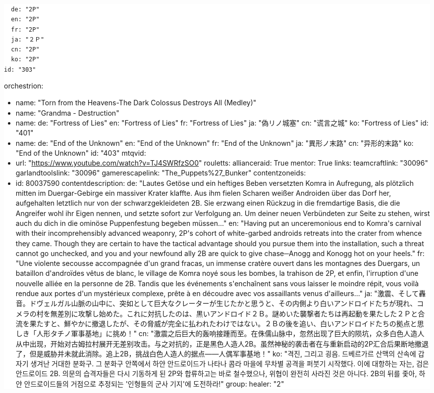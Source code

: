       de: "2P"
      en: "2P"
      fr: "2P"
      ja: "２Ｐ"
      cn: "2P"
      ko: "2P"
    id: "303"
orchestrion:
  - name: "Torn from the Heavens-The Dark Colossus Destroys All (Medley)"
  - name: "Grandma - Destruction"
  - name:
      de: "Fortress of Lies"
      en: "Fortress of Lies"
      fr: "Fortress of Lies"
      ja: "偽リノ城塞"
      cn: "谎言之城"
      ko: "Fortress of Lies"
    id: "401"
  - name:
      de: "End of the Unknown"
      en: "End of the Unknown"
      fr: "End of the Unknown"
      ja: "異形ノ末路"
      cn: "异形的末路"
      ko: "End of the Unknown"
    id: "403"
mtqvid:
  - url: "https://www.youtube.com/watch?v=TJ4SWRfzSO0"
rouletts:
    allianceraid: True
    mentor: True
links:
    teamcraftlink: "30096"
    garlandtoolslink: "30096"
    gamerescapelink: "The_Puppets%27_Bunker"
contentzoneids:
  - id: 80037590
contentdescription:
    de: "Lautes Getöse und ein heftiges Beben versetzten Komra in Aufregung, als plötzlich mitten im Duergar-Gebirge ein massiver Krater klaffte. Aus ihm fielen Scharen weißer Androiden über das Dorf her, aufgehalten letztlich nur von der schwarzgekleideten 2B. Sie erzwang einen Rückzug in die fremdartige Basis, die die Angreifer wohl ihr Eigen nennen, und setzte sofort zur Verfolgung an. Um deiner neuen Verbündeten zur Seite zu stehen, wirst auch du dich in die ominöse Puppenfestung begeben müssen..."
    en: "Having put an unceremonious end to Komra's carnival with their incomprehensibly advanced weaponry, 2P's cohort of white-garbed androids retreats into the crater from whence they came. Though they are certain to have the tactical advantage should you pursue them into the installation, such a threat cannot go unchecked, and you and your newfound ally 2B are quick to give chase─Anogg and Konogg hot on your heels."
    fr: "Une violente secousse accompagnée d'un grand fracas, un immense cratère ouvert dans les montagnes des Duergars, un bataillon d'androïdes vêtus de blanc, le village de Komra noyé sous les bombes, la trahison de 2P, et enfin, l'irruption d'une nouvelle alliée en la personne de 2B. Tandis que les événements s'enchaînent sans vous laisser le moindre répit, vous voilà rendue aux portes d'un mystérieux complexe, prête à en découdre avec vos assaillants venus d'ailleurs..."
    ja: "激震、そして轟音。ドヴェルガル山脈の山中に、突如として巨大なクレーターが生じたかと思うと、その内側より白いアンドロイドたちが現れ、コメラの村を無差別に攻撃し始めた。これに対抗したのは、黒いアンドロイド２Ｂ。謎めいた襲撃者たちは再起動を果たした２Ｐと合流を果たすと、鮮やかに撤退したが、その脅威が完全に払われたわけではない。２Ｂの後を追い、白いアンドロイドたちの拠点と思しき「人形タチノ軍事基地」に挑め！"
    cn: "激震之后巨大的轰响接踵而至。在侏儒山脉中，忽然出现了巨大的陨坑，众多白色人造人从中出现，开始对古姆拉村展开无差别攻击。与之对抗的，正是黑色人造人2B。虽然神秘的袭击者在与重新启动的2P汇合后果断地撤退了，但是威胁并未就此消除。追上2B，挑战白色人造人的据点——人偶军事基地！"
    ko: "격진, 그리고 굉음. 드베르가르 산맥의 산속에 갑자기 생겨난 거대한 분화구. 그 분화구 안쪽에서 하얀 안드로이드가 나타나 콤라 마을에 무차별 공격을 퍼붓기 시작했다. 이에 대항하는 자는, 검은 안드로이드 2B. 의문의 습격자들은 다시 기동하게 된 2P와 합류하고는 바로 철수했으나, 위협이 완전히 사라진 것은 아니다. 2B의 뒤를 좇아, 하얀 안드로이드들의 거점으로 추정되는 '인형들의 군사 기지'에 도전하라!"
group:
    healer: "2"